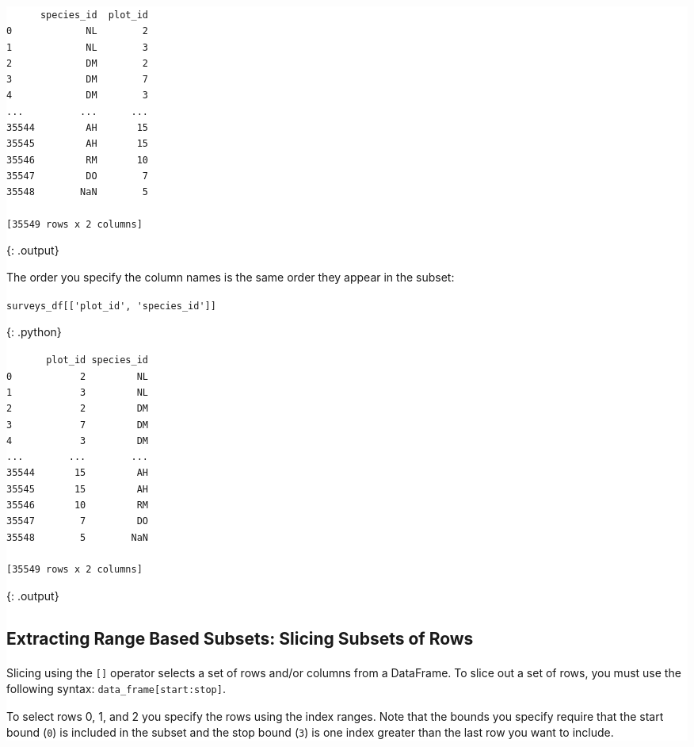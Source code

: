 ~~~
      species_id  plot_id
0             NL        2
1             NL        3
2             DM        2
3             DM        7
4             DM        3
...          ...      ...
35544         AH       15
35545         AH       15
35546         RM       10
35547         DO        7
35548        NaN        5

[35549 rows x 2 columns]
~~~
{: .output}

The order you specify the column names is the same order they appear in the 
subset:

~~~
surveys_df[['plot_id', 'species_id']]
~~~
{: .python}

~~~
       plot_id species_id
0            2         NL
1            3         NL
2            2         DM
3            7         DM
4            3         DM
...        ...        ...
35544       15         AH
35545       15         AH
35546       10         RM
35547        7         DO
35548        5        NaN

[35549 rows x 2 columns]
~~~
{: .output}


## Extracting Range Based Subsets: Slicing Subsets of Rows

Slicing using the `[]` operator selects a set of rows and/or columns from a
DataFrame. To slice out a set of rows, you must use the following syntax:
`data_frame[start:stop]`. 

To select rows 0, 1, and 2 you specify the rows using the index ranges. Note that the 
bounds you specify require that the start bound (`0`) is included in the subset and the stop bound
(`3`) is one index greater than the last row you want to include.
